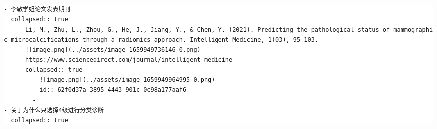 	- 李敏学姐论文发表期刊
	  collapsed:: true
		- Li, M., Zhu, L., Zhou, G., He, J., Jiang, Y., & Chen, Y. (2021). Predicting the pathological status of mammographic microcalcifications through a radiomics approach. Intelligent Medicine, 1(03), 95-103.
		- ![image.png](../assets/image_1659949736146_0.png)
		- https://www.sciencedirect.com/journal/intelligent-medicine
		  collapsed:: true
			- ![image.png](../assets/image_1659949964995_0.png)
			  id:: 62f0d37a-3895-4443-901c-0c98a177aaf6
			-
	- 关于为什么只选择4级进行分类诊断
	  collapsed:: true